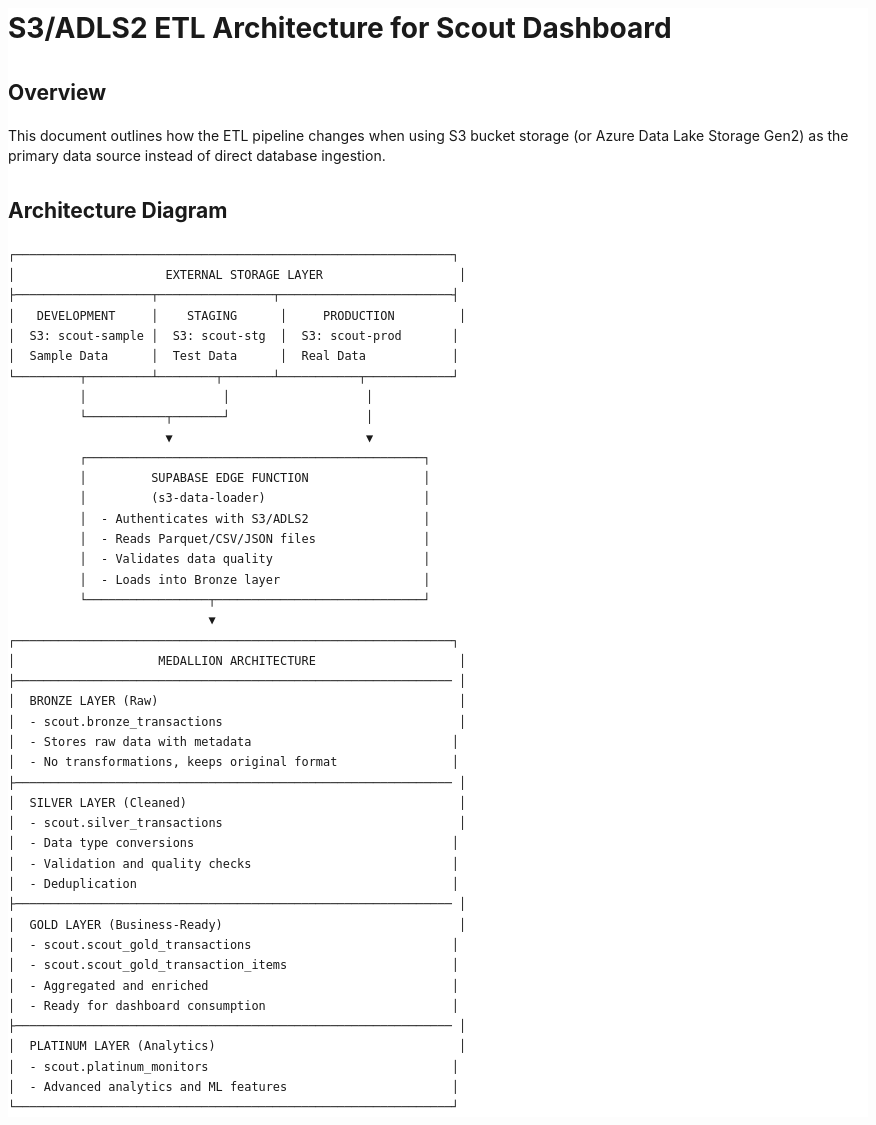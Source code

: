 # S3/ADLS2 ETL Architecture for Scout Dashboard

## Overview
This document outlines how the ETL pipeline changes when using S3 bucket storage (or Azure Data Lake Storage Gen2) as the primary data source instead of direct database ingestion.

## Architecture Diagram

```
┌─────────────────────────────────────────────────────────────┐
│                     EXTERNAL STORAGE LAYER                   │
├───────────────────┬────────────────┬────────────────────────┤
│   DEVELOPMENT     │    STAGING      │     PRODUCTION         │
│  S3: scout-sample │  S3: scout-stg  │  S3: scout-prod       │
│  Sample Data      │  Test Data      │  Real Data            │
└─────────┬─────────┴────────┬───────┴───────────┬────────────┘
          │                   │                   │
          └───────────┬───────┘                   │
                      ▼                           ▼
          ┌───────────────────────────────────────────────┐
          │         SUPABASE EDGE FUNCTION                │
          │         (s3-data-loader)                      │
          │  - Authenticates with S3/ADLS2                │
          │  - Reads Parquet/CSV/JSON files               │
          │  - Validates data quality                     │
          │  - Loads into Bronze layer                    │
          └─────────────────┬─────────────────────────────┘
                            ▼
┌─────────────────────────────────────────────────────────────┐
│                    MEDALLION ARCHITECTURE                    │
├───────────────────────────────────────────────────────────── │
│  BRONZE LAYER (Raw)                                          │
│  - scout.bronze_transactions                                 │
│  - Stores raw data with metadata                            │
│  - No transformations, keeps original format                │
├───────────────────────────────────────────────────────────── │
│  SILVER LAYER (Cleaned)                                      │
│  - scout.silver_transactions                                 │
│  - Data type conversions                                    │
│  - Validation and quality checks                            │
│  - Deduplication                                            │
├───────────────────────────────────────────────────────────── │
│  GOLD LAYER (Business-Ready)                                 │
│  - scout.scout_gold_transactions                            │
│  - scout.scout_gold_transaction_items                       │
│  - Aggregated and enriched                                  │
│  - Ready for dashboard consumption                          │
├───────────────────────────────────────────────────────────── │
│  PLATINUM LAYER (Analytics)                                  │
│  - scout.platinum_monitors                                  │
│  - Advanced analytics and ML features                       │
└─────────────────────────────────────────────────────────────┘
```
